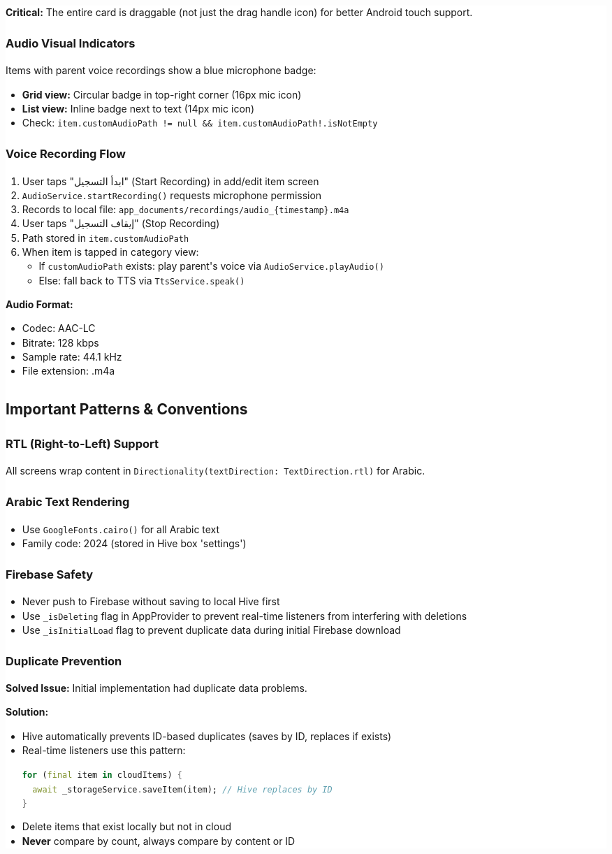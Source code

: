 **Critical:** The entire card is draggable (not just the drag handle icon) for better Android touch support.

### Audio Visual Indicators

Items with parent voice recordings show a blue microphone badge:
- **Grid view:** Circular badge in top-right corner (16px mic icon)
- **List view:** Inline badge next to text (14px mic icon)
- Check: `item.customAudioPath != null && item.customAudioPath!.isNotEmpty`

### Voice Recording Flow

1. User taps "ابدأ التسجيل" (Start Recording) in add/edit item screen
2. `AudioService.startRecording()` requests microphone permission
3. Records to local file: `app_documents/recordings/audio_{timestamp}.m4a`
4. User taps "إيقاف التسجيل" (Stop Recording)
5. Path stored in `item.customAudioPath`
6. When item is tapped in category view:
   - If `customAudioPath` exists: play parent's voice via `AudioService.playAudio()`
   - Else: fall back to TTS via `TtsService.speak()`

**Audio Format:**
- Codec: AAC-LC
- Bitrate: 128 kbps
- Sample rate: 44.1 kHz
- File extension: .m4a

## Important Patterns & Conventions

### RTL (Right-to-Left) Support
All screens wrap content in `Directionality(textDirection: TextDirection.rtl)` for Arabic.

### Arabic Text Rendering
- Use `GoogleFonts.cairo()` for all Arabic text
- Family code: 2024 (stored in Hive box 'settings')

### Firebase Safety
- Never push to Firebase without saving to local Hive first
- Use `_isDeleting` flag in AppProvider to prevent real-time listeners from interfering with deletions
- Use `_isInitialLoad` flag to prevent duplicate data during initial Firebase download

### Duplicate Prevention
**Solved Issue:** Initial implementation had duplicate data problems.

**Solution:**
- Hive automatically prevents ID-based duplicates (saves by ID, replaces if exists)
- Real-time listeners use this pattern:
  ```dart
  for (final item in cloudItems) {
    await _storageService.saveItem(item); // Hive replaces by ID
  }
  ```
- Delete items that exist locally but not in cloud
- **Never** compare by count, always compare by content or ID
